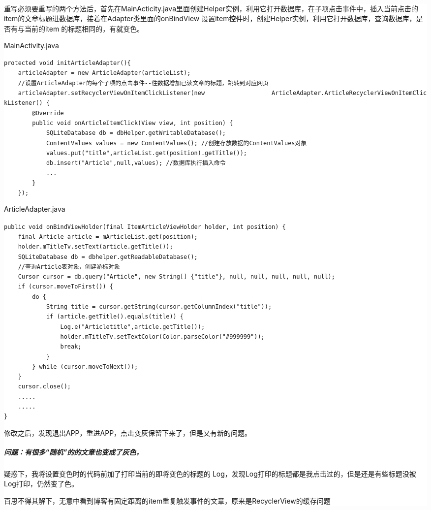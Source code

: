 重写必须要重写的两个方法后，首先在MainActicity.java里面创建Helper实例，利用它打开数据库，在子项点击事件中，插入当前点击的item的文章标题进数据库，接着在Adapter类里面的onBindView 设置item控件时，创建Helper实例，利用它打开数据库，查询数据库，是否有与当前的item 的标题相同的，有就变色。

MainActivity.java

```
protected void initArticleAdapter(){
    articleAdapter = new ArticleAdapter(articleList);
    //设置ArticleAdapter的每个子项的点击事件--往数据增加已读文章的标题，跳转到对应网页
    articleAdapter.setRecyclerViewOnItemClickListener(new 				    ArticleAdapter.ArticleRecyclerViewOnItemClickListener() {
        @Override
        public void onArticleItemClick(View view, int position) {
            SQLiteDatabase db = dbHelper.getWritableDatabase();
            ContentValues values = new ContentValues(); //创建存放数据的ContentValues对象
            values.put("title",articleList.get(position).getTitle());
            db.insert("Article",null,values); //数据库执行插入命令
            ...
        }
    });

```

ArticleAdapter.java

```
public void onBindViewHolder(final ItemArticleViewHolder holder, int position) {
    final Article article = mArticleList.get(position);
    holder.mTitleTv.setText(article.getTitle());
    SQLiteDatabase db = dbhelper.getReadableDatabase();
    //查询Article表对象，创建游标对象
    Cursor cursor = db.query("Article", new String[] {"title"}, null, null, null, null, null);
    if (cursor.moveToFirst()) {
        do {
            String title = cursor.getString(cursor.getColumnIndex("title"));
            if (article.getTitle().equals(title)) {
                Log.e("Articletitle",article.getTitle());
                holder.mTitleTv.setTextColor(Color.parseColor("#999999"));
                break;
            }
        } while (cursor.moveToNext());
    }
    cursor.close();
	.....
	.....
}
```

修改之后，发现退出APP，重进APP，点击变灰保留下来了，但是又有新的问题。

##### 问题：有很多“随机”的的文章也变成了灰色，

疑惑下，我将设置变色时的代码前加了打印当前的即将变色的标题的 Log，发现Log打印的标题都是我点击过的，但是还是有些标题没被Log打印，仍然变了色。

百思不得其解下，无意中看到博客有固定距离的item重复触发事件的文章，原来是RecyclerView的缓存问题

